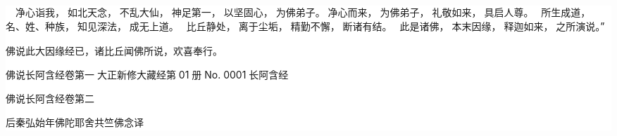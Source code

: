 　净心诣我，  如北天念，
  不乱大仙，  神足第一，
  以坚固心，  为佛弟子。
  净心而来，  为佛弟子，
  礼敬如来，  具启人尊。　
  所生成道，  名、姓、种族，
  知见深法，  成无上道。　
  比丘静处，  离于尘垢，
  精勤不懈，  断诸有结。　
  此是诸佛，  本末因缘，
  释迦如来，  之所演说。”

  佛说此大因缘经已，诸比丘闻佛所说，欢喜奉行。

  佛说长阿含经卷第一
大正新修大藏经第 01 册 No. 0001 长阿含经


  佛说长阿含经卷第二

  后秦弘始年佛陀耶舍共竺佛念译


